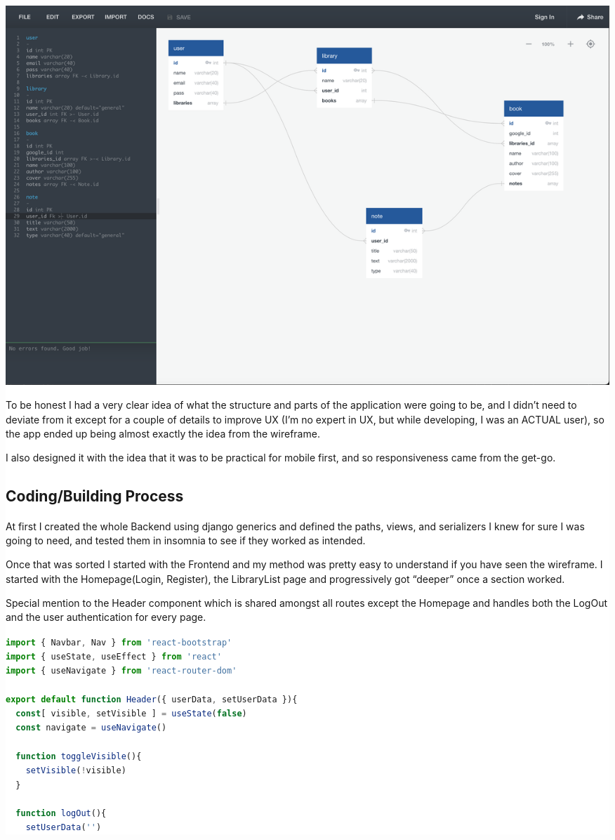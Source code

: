 <img src="bnotes_client/public/DB.png">

To be honest I had a very clear idea of what the structure and parts of the application were going to be, and I didn’t need to deviate from it except for a couple of details to improve UX (I’m no expert in UX, but while developing, I was an ACTUAL user), so the app ended up being almost exactly the idea from the wireframe.

I also designed it with the idea that it was to be practical for mobile first, and so responsiveness came from the get-go.

## Coding/Building Process

At first I created the whole Backend using django generics and defined the paths, views, and serializers I knew for sure I was going to need, and tested them in insomnia to see if they worked as intended.

Once that was sorted I started with the Frontend and my method was pretty easy to understand if you have seen the wireframe. I started with the Homepage(Login, Register), the LibraryList page and progressively got “deeper” once a section worked.

Special mention to the Header component which is shared amongst all routes except the Homepage and handles both the LogOut and the user authentication for every page.

```javascript
import { Navbar, Nav } from 'react-bootstrap'
import { useState, useEffect } from 'react'
import { useNavigate } from 'react-router-dom'

export default function Header({ userData, setUserData }){
  const[ visible, setVisible ] = useState(false)
  const navigate = useNavigate()

  function toggleVisible(){
    setVisible(!visible)
  }

  function logOut(){
    setUserData('')
```

[bNotes]: https://b-notes-0900296b98d5.herokuapp.com
[githubrepo]: https://github.com/Nemomain/SEI-4-b_notes